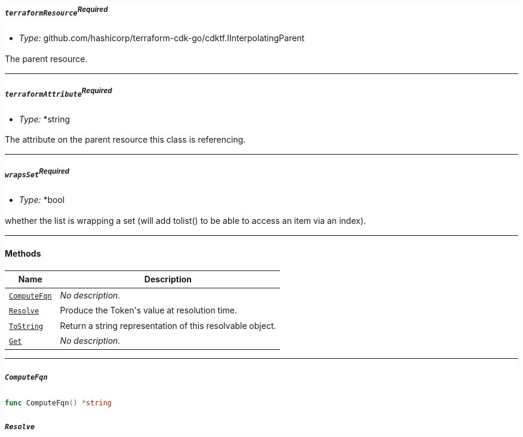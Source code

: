 
##### `terraformResource`<sup>Required</sup> <a name="terraformResource" id="@cdktf/provider-kubernetes.dataKubernetesIngress.DataKubernetesIngressSpecBackendList.Initializer.parameter.terraformResource"></a>

- *Type:* github.com/hashicorp/terraform-cdk-go/cdktf.IInterpolatingParent

The parent resource.

---

##### `terraformAttribute`<sup>Required</sup> <a name="terraformAttribute" id="@cdktf/provider-kubernetes.dataKubernetesIngress.DataKubernetesIngressSpecBackendList.Initializer.parameter.terraformAttribute"></a>

- *Type:* *string

The attribute on the parent resource this class is referencing.

---

##### `wrapsSet`<sup>Required</sup> <a name="wrapsSet" id="@cdktf/provider-kubernetes.dataKubernetesIngress.DataKubernetesIngressSpecBackendList.Initializer.parameter.wrapsSet"></a>

- *Type:* *bool

whether the list is wrapping a set (will add tolist() to be able to access an item via an index).

---

#### Methods <a name="Methods" id="Methods"></a>

| **Name** | **Description** |
| --- | --- |
| <code><a href="#@cdktf/provider-kubernetes.dataKubernetesIngress.DataKubernetesIngressSpecBackendList.computeFqn">ComputeFqn</a></code> | *No description.* |
| <code><a href="#@cdktf/provider-kubernetes.dataKubernetesIngress.DataKubernetesIngressSpecBackendList.resolve">Resolve</a></code> | Produce the Token's value at resolution time. |
| <code><a href="#@cdktf/provider-kubernetes.dataKubernetesIngress.DataKubernetesIngressSpecBackendList.toString">ToString</a></code> | Return a string representation of this resolvable object. |
| <code><a href="#@cdktf/provider-kubernetes.dataKubernetesIngress.DataKubernetesIngressSpecBackendList.get">Get</a></code> | *No description.* |

---

##### `ComputeFqn` <a name="ComputeFqn" id="@cdktf/provider-kubernetes.dataKubernetesIngress.DataKubernetesIngressSpecBackendList.computeFqn"></a>

```go
func ComputeFqn() *string
```

##### `Resolve` <a name="Resolve" id="@cdktf/provider-kubernetes.dataKubernetesIngress.DataKubernetesIngressSpecBackendList.resolve"></a>
